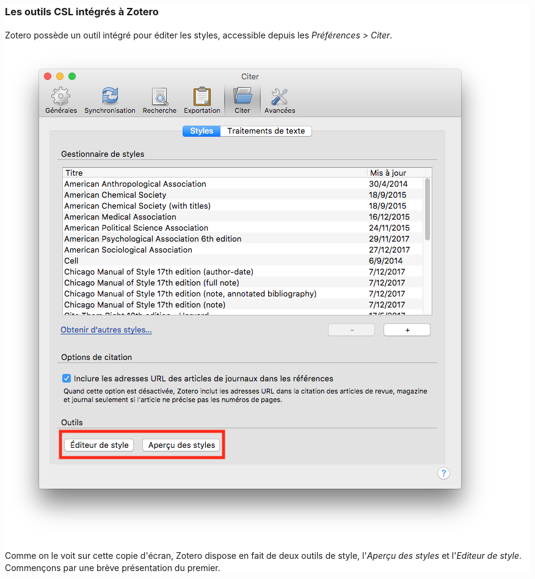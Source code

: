 ### Les outils CSL intégrés à Zotero
Zotero possède un outil intégré pour éditer les styles, accessible depuis les _Préférences > Citer_.

![pref_styles_outils](img/pref_styles_outils.png)

Comme on le voit sur cette copie d'écran, Zotero dispose en fait de deux outils de style, l'_Aperçu des styles_ et l'_Editeur de style_.
Commençons par une brève présentation du premier.

